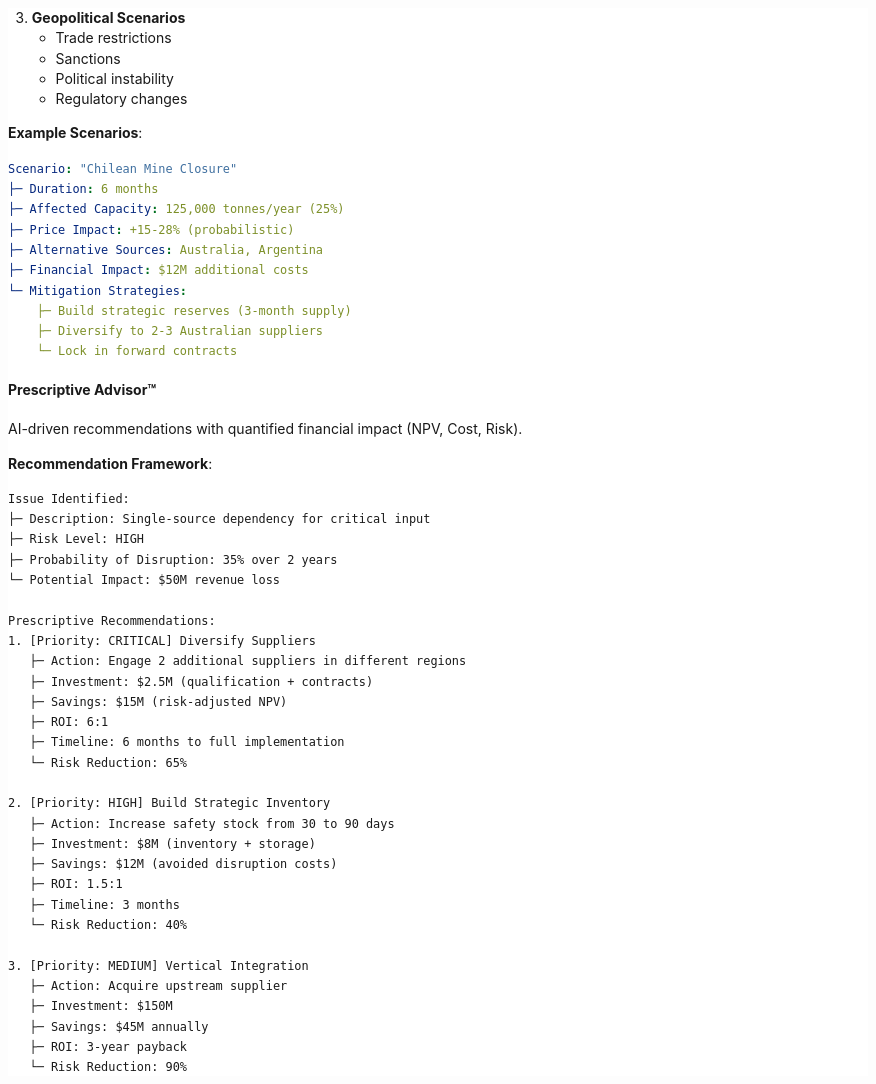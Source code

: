 3. **Geopolitical Scenarios**
   - Trade restrictions
   - Sanctions
   - Political instability
   - Regulatory changes

**Example Scenarios**:
```yaml
Scenario: "Chilean Mine Closure"
├─ Duration: 6 months
├─ Affected Capacity: 125,000 tonnes/year (25%)
├─ Price Impact: +15-28% (probabilistic)
├─ Alternative Sources: Australia, Argentina
├─ Financial Impact: $12M additional costs
└─ Mitigation Strategies:
    ├─ Build strategic reserves (3-month supply)
    ├─ Diversify to 2-3 Australian suppliers
    └─ Lock in forward contracts
```

#### Prescriptive Advisor™
AI-driven recommendations with quantified financial impact (NPV, Cost, Risk).

**Recommendation Framework**:
```
Issue Identified:
├─ Description: Single-source dependency for critical input
├─ Risk Level: HIGH
├─ Probability of Disruption: 35% over 2 years
└─ Potential Impact: $50M revenue loss

Prescriptive Recommendations:
1. [Priority: CRITICAL] Diversify Suppliers
   ├─ Action: Engage 2 additional suppliers in different regions
   ├─ Investment: $2.5M (qualification + contracts)
   ├─ Savings: $15M (risk-adjusted NPV)
   ├─ ROI: 6:1
   ├─ Timeline: 6 months to full implementation
   └─ Risk Reduction: 65%

2. [Priority: HIGH] Build Strategic Inventory
   ├─ Action: Increase safety stock from 30 to 90 days
   ├─ Investment: $8M (inventory + storage)
   ├─ Savings: $12M (avoided disruption costs)
   ├─ ROI: 1.5:1
   ├─ Timeline: 3 months
   └─ Risk Reduction: 40%

3. [Priority: MEDIUM] Vertical Integration
   ├─ Action: Acquire upstream supplier
   ├─ Investment: $150M
   ├─ Savings: $45M annually
   ├─ ROI: 3-year payback
   └─ Risk Reduction: 90%
```
